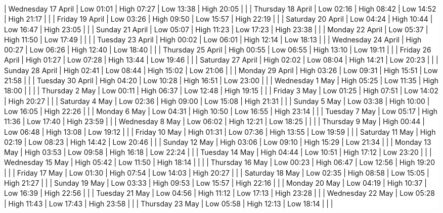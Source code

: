 | Wednesday 17 April | Low 01:01 | High 07:27 | Low 13:38 | High 20:05 |  |
| Thursday 18 April | Low 02:16 | High 08:42 | Low 14:52 | High 21:17 |  |
| Friday 19 April | Low 03:26 | High 09:50 | Low 15:57 | High 22:19 |  |
| Saturday 20 April | Low 04:24 | High 10:44 | Low 16:47 | High 23:05 |  |
| Sunday 21 April | Low 05:07 | High 11:23 | Low 17:23 | High 23:38 |  |
| Monday 22 April | Low 05:37 | High 11:50 | Low 17:49 |  |  |
| Tuesday 23 April | High 00:02 | Low 06:01 | High 12:14 | Low 18:13 |  |
| Wednesday 24 April | High 00:27 | Low 06:26 | High 12:40 | Low 18:40 |  |
| Thursday 25 April | High 00:55 | Low 06:55 | High 13:10 | Low 19:11 |  |
| Friday 26 April | High 01:27 | Low 07:28 | High 13:44 | Low 19:46 |  |
| Saturday 27 April | High 02:02 | Low 08:04 | High 14:21 | Low 20:23 |  |
| Sunday 28 April | High 02:41 | Low 08:44 | High 15:02 | Low 21:06 |  |
| Monday 29 April | High 03:26 | Low 09:31 | High 15:51 | Low 21:58 |  |
| Tuesday 30 April | High 04:20 | Low 10:28 | High 16:51 | Low 23:00 |  |
| Wednesday 1 May | High 05:25 | Low 11:35 | High 18:00 |  |  |
| Thursday 2 May | Low 00:11 | High 06:37 | Low 12:48 | High 19:15 |  |
| Friday 3 May | Low 01:25 | High 07:51 | Low 14:02 | High 20:27 |  |
| Saturday 4 May | Low 02:36 | High 09:00 | Low 15:08 | High 21:31 |  |
| Sunday 5 May | Low 03:38 | High 10:00 | Low 16:05 | High 22:26 |  |
| Monday 6 May | Low 04:31 | High 10:50 | Low 16:55 | High 23:14 |  |
| Tuesday 7 May | Low 05:17 | High 11:36 | Low 17:40 | High 23:59 |  |
| Wednesday 8 May | Low 06:02 | High 12:21 | Low 18:25 |  |  |
| Thursday 9 May | High 00:44 | Low 06:48 | High 13:08 | Low 19:12 |  |
| Friday 10 May | High 01:31 | Low 07:36 | High 13:55 | Low 19:59 |  |
| Saturday 11 May | High 02:19 | Low 08:23 | High 14:42 | Low 20:46 |  |
| Sunday 12 May | High 03:06 | Low 09:10 | High 15:29 | Low 21:34 |  |
| Monday 13 May | High 03:53 | Low 09:58 | High 16:18 | Low 22:24 |  |
| Tuesday 14 May | High 04:44 | Low 10:51 | High 17:12 | Low 23:20 |  |
| Wednesday 15 May | High 05:42 | Low 11:50 | High 18:14 |  |  |
| Thursday 16 May | Low 00:23 | High 06:47 | Low 12:56 | High 19:20 |  |
| Friday 17 May | Low 01:30 | High 07:54 | Low 14:03 | High 20:27 |  |
| Saturday 18 May | Low 02:35 | High 08:58 | Low 15:05 | High 21:27 |  |
| Sunday 19 May | Low 03:33 | High 09:53 | Low 15:57 | High 22:16 |  |
| Monday 20 May | Low 04:19 | High 10:37 | Low 16:39 | High 22:56 |  |
| Tuesday 21 May | Low 04:56 | High 11:12 | Low 17:13 | High 23:28 |  |
| Wednesday 22 May | Low 05:28 | High 11:43 | Low 17:43 | High 23:58 |  |
| Thursday 23 May | Low 05:58 | High 12:13 | Low 18:14 |  |  |